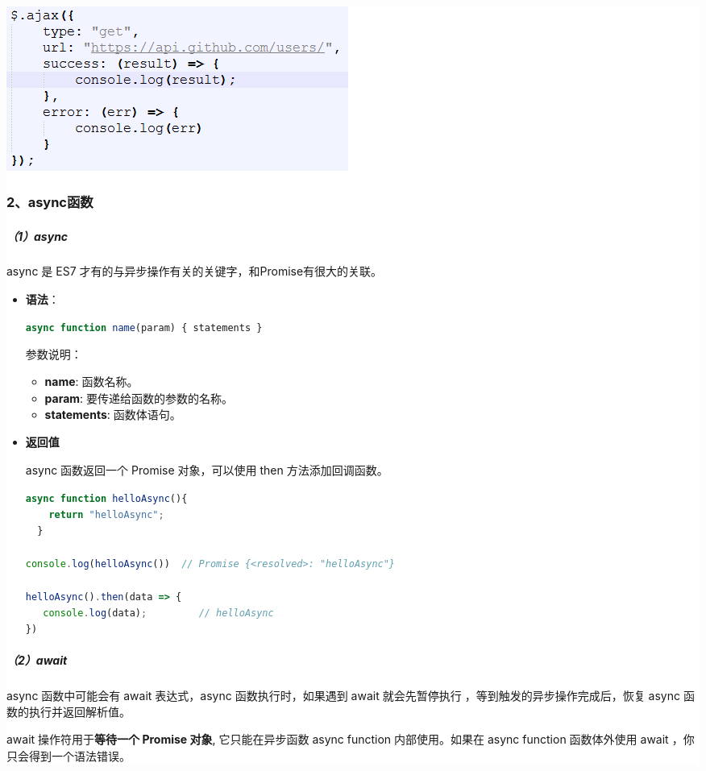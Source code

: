 ![jquery](./img/jquery.png)

 





### 2、async函数

##### （1）async

async 是 ES7 才有的与异步操作有关的关键字，和Promise有很大的关联。

- **语法**：

  ~~~js
  async function name(param) { statements }
  ~~~

  参数说明：

  - **name**: 函数名称。
  - **param**: 要传递给函数的参数的名称。
  - **statements**: 函数体语句。

- **返回值**

  async 函数返回一个 Promise 对象，可以使用 then 方法添加回调函数。

  ~~~js
  async function helloAsync(){
      return "helloAsync";
    }
    
  console.log(helloAsync())  // Promise {<resolved>: "helloAsync"}
   
  helloAsync().then(data => {
     console.log(data);         // helloAsync
  })
  ~~~



##### （2）await

async 函数中可能会有 await 表达式，async 函数执行时，如果遇到 await 就会先暂停执行 ，等到触发的异步操作完成后，恢复 async 函数的执行并返回解析值。

await 操作符用于**等待一个 Promise 对象**, 它只能在异步函数 async function 内部使用。如果在 async function 函数体外使用 await ，你只会得到一个语法错误。
